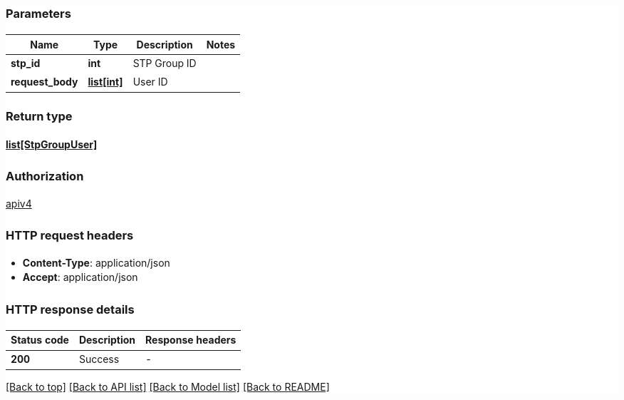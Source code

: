 ### Parameters

Name | Type | Description  | Notes
------------- | ------------- | ------------- | -------------
 **stp_id** | **int**| STP Group ID | 
 **request_body** | [**list[int]**](int.md)| User ID | 

### Return type

[**list[StpGroupUser]**](StpGroupUser.md)

### Authorization

[apiv4](../README.md#apiv4)

### HTTP request headers

 - **Content-Type**: application/json
 - **Accept**: application/json

### HTTP response details
| Status code | Description | Response headers |
|-------------|-------------|------------------|
**200** | Success |  -  |

[[Back to top]](#) [[Back to API list]](../README.md#documentation-for-api-endpoints) [[Back to Model list]](../README.md#documentation-for-models) [[Back to README]](../README.md)

